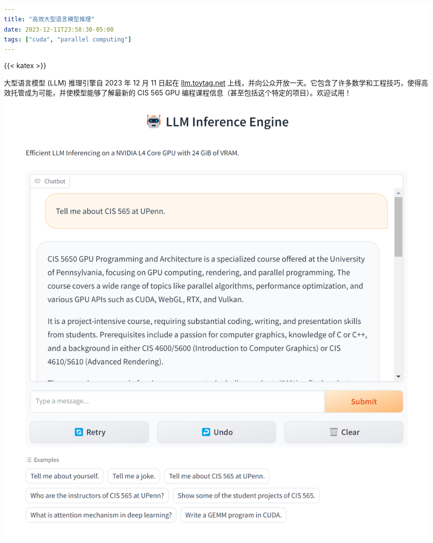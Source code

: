 ```yaml
---
title: "高效大型语言模型推理"
date: 2023-12-11T23:58:30-05:00
tags: ["cuda", "parallel computing"]
---
```


{{< katex >}}

大型语言模型 (LLM) 推理引擎自 2023 年 12 月 11 日起在 [llm.toytag.net](https://llm.toytag.net) 上线，并向公众开放一天。它包含了许多数学和工程技巧，使得高效托管成为可能，并使模型能够了解最新的 CIS 565 GPU 编程课程信息（甚至包括这个特定的项目）。欢迎试用！

![LLM 推理引擎](img/llm_inference_engine.png)
